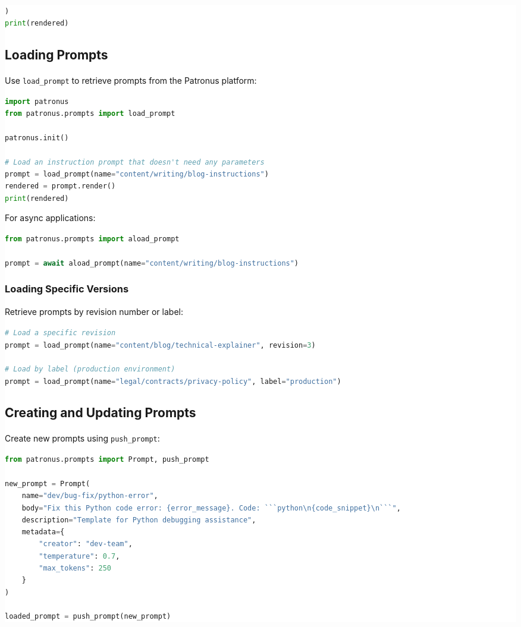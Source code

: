 ```python
)
print(rendered)
```

## Loading Prompts

Use `load_prompt` to retrieve prompts from the Patronus platform:

```python
import patronus
from patronus.prompts import load_prompt

patronus.init()

# Load an instruction prompt that doesn't need any parameters
prompt = load_prompt(name="content/writing/blog-instructions")
rendered = prompt.render()
print(rendered)
```

For async applications:

```python
from patronus.prompts import aload_prompt

prompt = await aload_prompt(name="content/writing/blog-instructions")
```

### Loading Specific Versions

Retrieve prompts by revision number or label:

```python
# Load a specific revision
prompt = load_prompt(name="content/blog/technical-explainer", revision=3)

# Load by label (production environment)
prompt = load_prompt(name="legal/contracts/privacy-policy", label="production")
```

## Creating and Updating Prompts

Create new prompts using `push_prompt`:

```python
from patronus.prompts import Prompt, push_prompt

new_prompt = Prompt(
    name="dev/bug-fix/python-error",
    body="Fix this Python code error: {error_message}. Code: ```python\n{code_snippet}\n```",
    description="Template for Python debugging assistance",
    metadata={
        "creator": "dev-team",
        "temperature": 0.7,
        "max_tokens": 250
    }
)

loaded_prompt = push_prompt(new_prompt)
```
